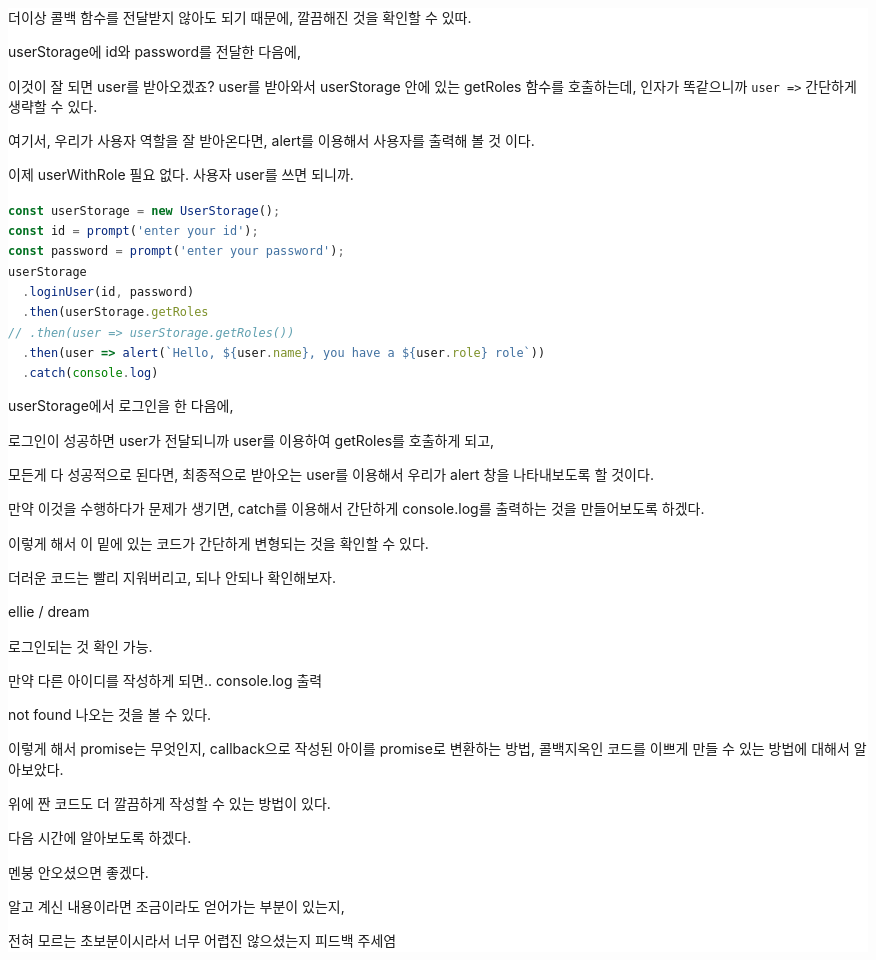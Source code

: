 더이상 콜백 함수를 전달받지 않아도 되기 때문에, 깔끔해진 것을 확인할 수 있따.



userStorage에 id와 password를 전달한 다음에,

이것이 잘 되면 user를 받아오겠죠? user를 받아와서 userStorage 안에 있는 getRoles 함수를 호출하는데, 인자가 똑같으니까 `user =>` 간단하게 생략할 수 있다.

여기서, 우리가 사용자 역할을 잘 받아온다면, alert를 이용해서 사용자를 출력해 볼 것 이다.

이제 userWithRole 필요 없다. 사용자 user를 쓰면 되니까.

```javascript
const userStorage = new UserStorage();
const id = prompt('enter your id');
const password = prompt('enter your password');
userStorage
  .loginUser(id, password)
  .then(userStorage.getRoles
// .then(user => userStorage.getRoles())
  .then(user => alert(`Hello, ${user.name}, you have a ${user.role} role`))
  .catch(console.log)
```

userStorage에서 로그인을 한 다음에, 

로그인이 성공하면 user가 전달되니까 user를 이용하여 getRoles를 호출하게 되고,

모든게 다 성공적으로 된다면, 최종적으로 받아오는 user를 이용해서 우리가 alert 창을 나타내보도록 할 것이다.

만약 이것을 수행하다가 문제가 생기면, catch를 이용해서 간단하게 console.log를 출력하는 것을 만들어보도록 하겠다.



이렇게 해서 이 밑에 있는 코드가 간단하게 변형되는 것을 확인할 수 있다.

더러운 코드는 빨리 지워버리고, 되나 안되나 확인해보자.

ellie / dream

로그인되는 것 확인 가능.

만약 다른 아이디를 작성하게 되면.. console.log 출력

not found 나오는 것을 볼 수 있다.



이렇게 해서 promise는 무엇인지, callback으로 작성된 아이를 promise로 변환하는 방법, 콜백지옥인 코드를 이쁘게 만들 수 있는 방법에 대해서 알아보았다.

위에 짠 코드도 더 깔끔하게 작성할 수 있는 방법이 있다.

다음 시간에 알아보도록 하겠다.



멘붕 안오셨으면 좋겠다.

알고 계신 내용이라면 조금이라도 얻어가는 부분이 있는지,

전혀 모르는 초보분이시라서 너무 어렵진 않으셨는지 피드백 주세염

